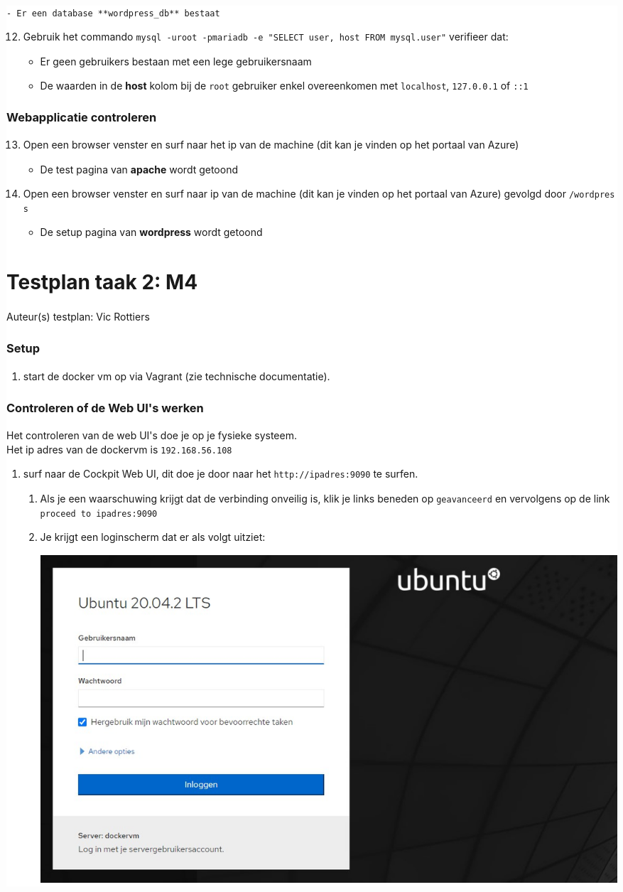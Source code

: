     - Er een database **wordpress_db** bestaat

12. Gebruik het commando `mysql -uroot -pmariadb -e "SELECT user, host FROM mysql.user"` verifieer dat:
    - Er geen gebruikers bestaan met een lege gebruikersnaam

    - De waarden in de **host** kolom bij de `root` gebruiker enkel overeenkomen met `localhost`, `127.0.0.1` of `::1`


### Webapplicatie controleren

13. Open een browser venster en surf naar het ip van de machine (dit kan je vinden op het portaal van Azure)
    - De test pagina van **apache** wordt getoond

14. Open een browser venster en surf naar ip van de machine (dit kan je vinden op het portaal van Azure) gevolgd door `/wordpress`
    - De setup pagina van **wordpress** wordt getoond


# Testplan taak 2: M4

Auteur(s) testplan: Vic Rottiers

### Setup

1. start de docker vm op via Vagrant (zie technische documentatie).

### Controleren of de Web UI's werken
Het controleren van de web UI's doe je op je fysieke systeem. <br>
Het ip adres van de dockervm is `192.168.56.108`
1. surf naar de Cockpit Web UI, dit doe je door naar het `http://ipadres:9090` te surfen.
   1. Als je een waarschuwing krijgt dat de verbinding onveilig is, klik je links beneden op `geavanceerd` en vervolgens op de link `proceed to ipadres:9090`
   2. Je krijgt een loginscherm dat er als volgt uitziet:

        ![cockpit login](Documentatie/M4/login-scherm.jpg)
    